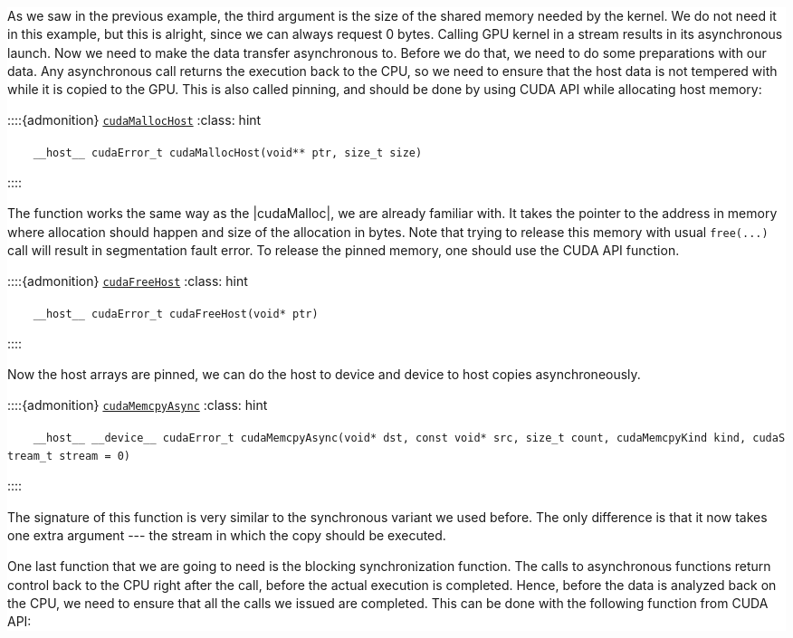 As we saw in the previous example, the third argument is the size of the shared memory needed by the kernel.
We do not need it in this example, but this is alright, since we can always request 0 bytes.
Calling GPU kernel in a stream results in its asynchronous launch.
Now we need to make the data transfer asynchronous to.
Before we do that, we need to do some preparations with our data.
Any asynchronous call returns the execution back to the CPU, so we need to ensure that the host data is not tempered with while it is copied to the GPU.
This is also called pinning, and should be done by using CUDA API while allocating host memory:

::::{admonition} [`cudaMallocHost`](https://docs.nvidia.com/cuda/cuda-runtime-api/group__CUDART__MEMORY.html#group__CUDART__MEMORY_1gab84100ae1fa1b12eaca660207ef585b)
:class: hint
```{code} CUDA
    __host__ cudaError_t cudaMallocHost(void** ptr, size_t size)
```
::::

The function works the same way as the |cudaMalloc|, we are already familiar with.
It takes the pointer to the address in memory where allocation should happen and size of the allocation in bytes.
Note that trying to release this memory with usual ``free(...)`` call will result in segmentation fault error.
To release the pinned memory, one should use the CUDA API function.

::::{admonition} [`cudaFreeHost`](https://docs.nvidia.com/cuda/cuda-runtime-api/group__CUDART__MEMORY.html#group__CUDART__MEMORY_1g71c078689c17627566b2a91989184969)
:class: hint
```{code} CUDA
    __host__ cudaError_t cudaFreeHost(void* ptr)
```
::::

Now the host arrays are pinned, we can do the host to device and device to host copies asynchroneously.

::::{admonition} [`cudaMemcpyAsync`](https://docs.nvidia.com/cuda/cuda-runtime-api/group__CUDART__MEMORY.html#group__CUDART__MEMORY_1g85073372f776b4c4d5f89f7124b7bf79)
:class: hint
```{code} CUDA
    __host__ __device__ cudaError_t cudaMemcpyAsync(void* dst, const void* src, size_t count, cudaMemcpyKind kind, cudaStream_t stream = 0)
```
::::

The signature of this function is very similar to the synchronous variant we used before.
The only difference is that it now takes one extra argument --- the stream in which the copy should be executed.

One last function that we are going to need is the blocking synchronization function.
The calls to asynchronous functions return control back to the CPU right after the call, before the actual execution is completed.
Hence, before the data is analyzed back on the CPU, we need to ensure that all the calls we issued are completed.
This can be done with the following function from CUDA API:
